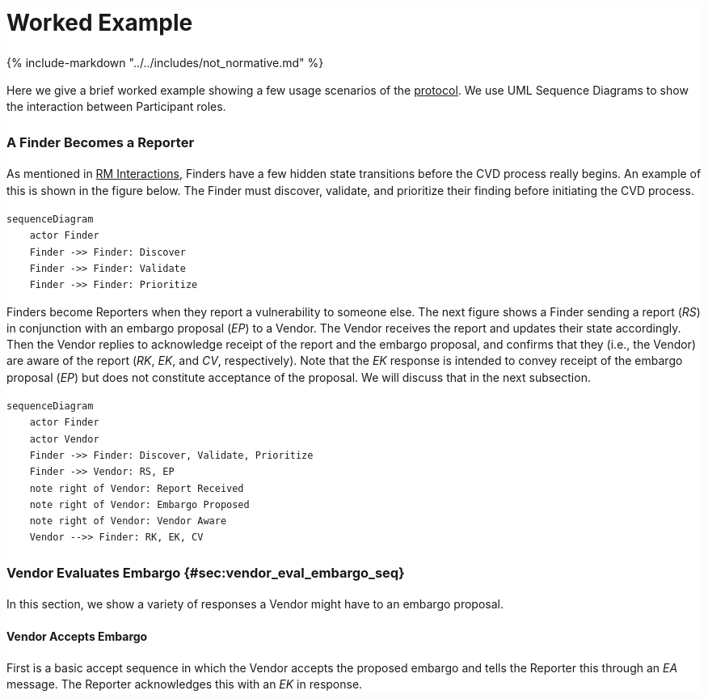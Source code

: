 # Worked Example

{% include-markdown "../../includes/not_normative.md" %}

Here we give a brief worked example showing a few usage scenarios of the [protocol](../../reference/formal_protocol/index.md).
We use UML Sequence Diagrams to show the interaction between Participant roles.

### A Finder Becomes a Reporter

As mentioned in
[RM Interactions](../process_models/rm/rm_interactions.md#the-secret-lives-of-finders), Finders have a few hidden state
transitions before the CVD process really begins. An example of this
is shown in the figure below. The Finder must discover, validate, and
prioritize their finding before initiating the CVD process.

```mermaid
sequenceDiagram
    actor Finder
    Finder ->> Finder: Discover
    Finder ->> Finder: Validate
    Finder ->> Finder: Prioritize
```

Finders become Reporters when they report a vulnerability to someone
else. The next figure shows a Finder sending a
report (_RS_) in conjunction with an embargo proposal (_EP_) to a
Vendor. The Vendor receives the report and updates their state
accordingly. Then the Vendor replies to acknowledge receipt of the
report and the embargo proposal, and confirms that they (i.e., the
Vendor) are aware of the report (_RK_, _EK_, and _CV_, respectively).
Note that the _EK_ response is intended to convey receipt of the embargo
proposal (_EP_) but does not constitute acceptance of the proposal. We
will discuss that in the next subsection.

```mermaid
sequenceDiagram
    actor Finder
    actor Vendor
    Finder ->> Finder: Discover, Validate, Prioritize
    Finder ->> Vendor: RS, EP
    note right of Vendor: Report Received
    note right of Vendor: Embargo Proposed
    note right of Vendor: Vendor Aware
    Vendor -->> Finder: RK, EK, CV
```

### Vendor Evaluates Embargo {#sec:vendor_eval_embargo_seq}
In this section, we show a variety of responses a Vendor might have to an embargo proposal.

#### Vendor Accepts Embargo 
First is a basic accept sequence in which the Vendor accepts the proposed embargo and tells the
Reporter this through an _EA_ message. The Reporter acknowledges this with an _EK_ in response.
